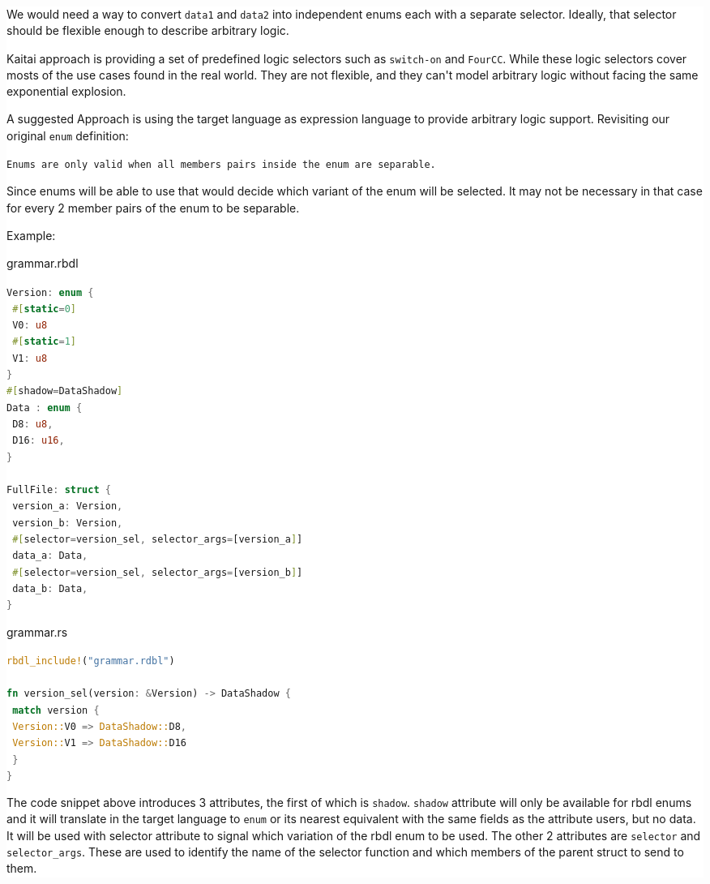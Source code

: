 We would need a way to convert `data1` and `data2` into independent enums each with a
separate selector. Ideally, that selector should be flexible enough to describe arbitrary
logic.

Kaitai approach is providing a set of predefined logic selectors such as `switch-on` and `FourCC`. While
these logic selectors cover mosts of the use cases found in the real world. They are not flexible, and they
can't model arbitrary logic without facing the same exponential explosion.

A suggested Approach is using the target language as expression language to provide arbitrary logic support.
Revisiting our original `enum` definition:

    Enums are only valid when all members pairs inside the enum are separable.

Since enums will be able to use that would decide which variant of the enum will be selected. It may not be necessary in that case for every 2 member pairs of the enum to be separable.

Example:

grammar.rbdl

```rust
Version: enum {
 #[static=0]
 V0: u8
 #[static=1]
 V1: u8
}
#[shadow=DataShadow]
Data : enum {
 D8: u8,
 D16: u16,
}

FullFile: struct {
 version_a: Version,
 version_b: Version,
 #[selector=version_sel, selector_args=[version_a]]
 data_a: Data,
 #[selector=version_sel, selector_args=[version_b]]
 data_b: Data,
}
```

grammar.rs
```rust
rbdl_include!("grammar.rdbl")

fn version_sel(version: &Version) -> DataShadow {
 match version {
 Version::V0 => DataShadow::D8,
 Version::V1 => DataShadow::D16
 }
}
```
The code snippet above introduces 3 attributes, the first of which is `shadow`. `shadow` attribute will only be available for rbdl enums and it will translate in the target language to `enum` or its nearest equivalent with the same fields as the attribute users, but no data. It will be used with selector attribute to signal which variation of the rbdl enum to be used. The other 2 attributes are `selector` and `selector_args`. These are used to identify the name of the selector function and which members of the parent struct to send to them.


[summary]: #summary
[motivation]: #motivation
[prior-art]: #prior-art
[reference-level-explanation]: #reference-level-explanation
[unresolved-questions]: #unresolved-questions